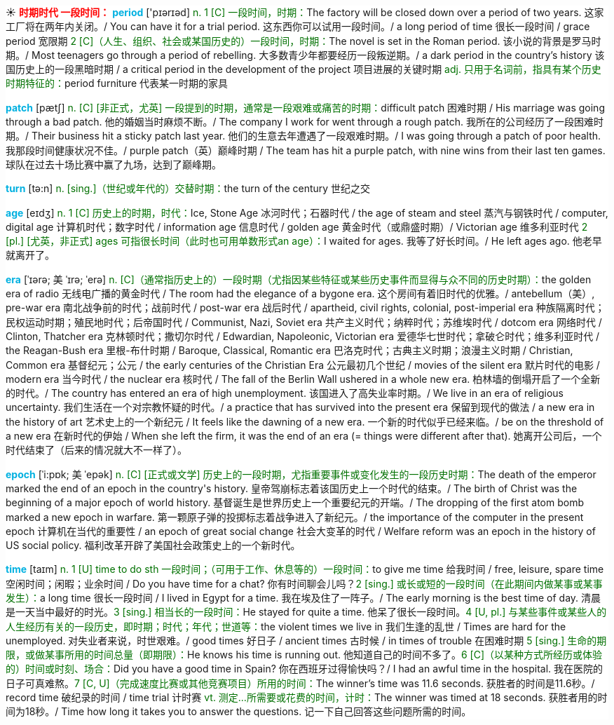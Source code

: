 ☀ <font color="red">**时期时代 一段时间：**</font>
<font color="sky blue">**period**</font> ['pɪərɪəd] 
<font color="rgb(227, 108, 9)">n. 1 [C] 一段时间，时期：</font>The factory will be closed down over a period of two years. 这家工厂将在两年内关闭。/ You can have it for a trial period. 这东西你可以试用一段时间。/ a long period of time 很长一段时间 / grace period 宽限期 <font color="rgb(227, 108, 9)">2 [C]（人生、组织、社会或某国历史的）一段时间，时期：</font>The novel is set in the Roman period. 该小说的背景是罗马时期。/ Most teenagers go through a period of rebelling. 大多数青少年都要经历一段叛逆期。/ a dark period in the country’s history 该国历史上的一段黑暗时期 / a critical period in the development of the project 项目进展的关键时期 <font color="rgb(227, 108, 9)">adj. 只用于名词前，指具有某个历史时期特征的：</font>period furniture 代表某一时期的家具
           
<font color="sky blue">**patch**</font> [pætʃ]
<font color="rgb(227, 108, 9)">n. [C] [非正式，尤英] 一段提到的时期，通常是一段艰难或痛苦的时期：</font>difficult patch 困难时期 / His marriage was going through a bad patch. 他的婚姻当时麻烦不断。/ The company I work for went through a rough patch. 我所在的公司经历了一段困难时期。/ Their business hit a sticky patch last year. 他们的生意去年遭遇了一段艰难时期。/ I was going through a patch of poor health. 我那段时间健康状况不佳。/ purple patch（英）巅峰时期 / The team has hit a purple patch, with nine wins from their last ten games. 球队在过去十场比赛中赢了九场，达到了巅峰期。

<font color="sky blue">**turn**</font> [tə:n] 
<font color="rgb(227, 108, 9)">n. [sing.]（世纪或年代的）交替时期：</font>the turn of the century 世纪之交

<font color="sky blue">**age**</font> [eɪdӡ] 
<font color="rgb(227, 108, 9)">n. 1 [C] 历史上的时期，时代：</font>Ice, Stone Age 冰河时代；石器时代 / the age of steam and steel 蒸汽与钢铁时代 / computer, digital age 计算机时代；数字时代 / information age 信息时代 / golden age 黄金时代（或鼎盛时期）/ Victorian age 维多利亚时代 <font color="rgb(227, 108, 9)">2 [pl.] [尤英，非正式] ages 可指很长时间（此时也可用单数形式an age）：</font>I waited for ages. 我等了好长时间。/ He left ages ago. 他老早就离开了。
           
<font color="sky blue">**era**</font> [ˈɪərə; 美 ˈɪrə; ˈerə]
<font color="rgb(227, 108, 9)">n. [C]（通常指历史上的）一段时期（尤指因某些特征或某些历史事件而显得与众不同的历史时期）：</font>the golden era of radio 无线电广播的黄金时代 / The room had the elegance of a bygone era. 这个房间有着旧时代的优雅。/ antebellum（美）, pre-war era 南北战争前的时代；战前时代 / post-war era 战后时代 / apartheid, civil rights, colonial, post-imperial era 种族隔离时代；民权运动时期；殖民地时代；后帝国时代 / Communist, Nazi, Soviet era 共产主义时代；纳粹时代；苏维埃时代 / dotcom era 网络时代 / Clinton, Thatcher era 克林顿时代；撒切尔时代 / Edwardian, Napoleonic, Victorian era 爱德华七世时代；拿破仑时代；维多利亚时代 / the Reagan-Bush era 里根-布什时期 / Baroque, Classical, Romantic era 巴洛克时代；古典主义时期；浪漫主义时期 / Christian, Common era 基督纪元；公元 / the early centuries of the Christian Era 公元最初几个世纪 / movies of the silent era 默片时代的电影 / modern era 当今时代 / the nuclear era 核时代 / The fall of the Berlin Wall ushered in a whole new era. 柏林墙的倒塌开启了一个全新的时代。/ The country has entered an era of high unemployment. 该国进入了高失业率时期。/ We live in an era of religious uncertainty. 我们生活在一个对宗教怀疑的时代。/ a practice that has survived into the present era 保留到现代的做法 / a new era in the history of art 艺术史上的一个新纪元 / It feels like the dawning of a new era. 一个新的时代似乎已经来临。/ be on the threshold of a new era 在新时代的伊始 / When she left the firm, it was the end of an era (= things were different after that). 她离开公司后，一个时代结束了（后来的情况就大不一样了）。
           
<font color="sky blue">**epoch**</font> [ˈi:pɒk; 美 ˈepək]
<font color="rgb(227, 108, 9)">n. [C] [正式或文学] 历史上的一段时期，尤指重要事件或变化发生的一段历史时期：</font>The death of the emperor marked the end of an epoch in the country's history. 皇帝驾崩标志着该国历史上一个时代的结束。/ The birth of Christ was the beginning of a major epoch of world history. 基督诞生是世界历史上一个重要纪元的开端。/ The dropping of the first atom bomb marked a new epoch in warfare. 第一颗原子弹的投掷标志着战争进入了新纪元。/ the importance of the computer in the present epoch 计算机在当代的重要性 / an epoch of great social change 社会大变革的时代 / Welfare reform was an epoch in the history of US social policy. 福利改革开辟了美国社会政策史上的一个新时代。

<font color="sky blue">**time**</font> [taɪm] 
<font color="rgb(227, 108, 9)">n. 1 [U] time to do sth 一段时间；（可用于工作、休息等的）一段时间：</font>to give me time 给我时间 / free, leisure, spare time 空闲时间；闲暇；业余时间 / Do you have time for a chat? 你有时间聊会儿吗？<font color="rgb(227, 108, 9)">2 [sing.] 或长或短的一段时间（在此期间内做某事或某事发生）：</font>a long time 很长一段时间 / I lived in Egypt for a time. 我在埃及住了一阵子。/ The early morning is the best time of day. 清晨是一天当中最好的时光。<font color="rgb(227, 108, 9)">3 [sing.] 相当长的一段时间：</font>He stayed for quite a time. 他呆了很长一段时间。<font color="rgb(227, 108, 9)">4 [U, pl.] 与某些事件或某些人的人生经历有关的一段历史，即时期；时代；年代；世道等：</font>the violent times we live in 我们生逢的乱世 / Times are hard for the unemployed. 对失业者来说，时世艰难。/ good times 好日子 / ancient times 古时候 / in times of trouble 在困难时期 <font color="rgb(227, 108, 9)">5 [sing.] 生命的期限，或做某事所用的时间总量（即期限）：</font>He knows his time is running out. 他知道自己的时间不多了。<font color="rgb(227, 108, 9)">6 [C]（以某种方式所经历或体验的）时间或时刻、场合：</font>Did you have a good time in Spain? 你在西班牙过得愉快吗？/ I had an awful time in the hospital. 我在医院的日子可真难熬。<font color="rgb(227, 108, 9)">7 [C, U]（完成速度比赛或其他竞赛项目）所用的时间：</font>The winner’s time was 11.6 seconds. 获胜者的时间是11.6秒。/ record time 破纪录的时间 / time trial 计时赛 <font color="rgb(227, 108, 9)">vt. 测定…所需要或花费的时间，计时：</font>The winner was timed at 18 seconds. 获胜者用的时间为18秒。/ Time how long it takes you to answer the questions. 记一下自己回答这些问题所需的时间。
           